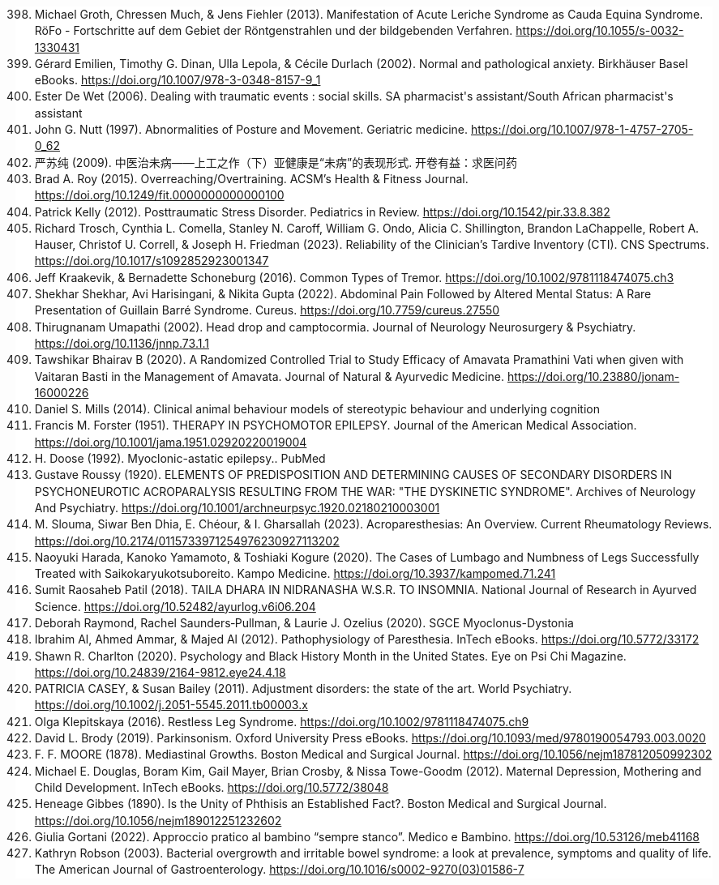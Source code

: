 398. Michael Groth, Chressen Much, & Jens Fiehler (2013). Manifestation of Acute Leriche Syndrome as Cauda Equina Syndrome. RöFo - Fortschritte auf dem Gebiet der Röntgenstrahlen und der bildgebenden Verfahren. https://doi.org/10.1055/s-0032-1330431
399. Gérard Emilien, Timothy G. Dinan, Ulla Lepola, & Cécile Durlach (2002). Normal and pathological anxiety. Birkhäuser Basel eBooks. https://doi.org/10.1007/978-3-0348-8157-9_1
400. Ester De Wet (2006). Dealing with traumatic events : social skills. SA pharmacist's assistant/South African pharmacist's assistant
401. John G. Nutt (1997). Abnormalities of Posture and Movement. Geriatric medicine. https://doi.org/10.1007/978-1-4757-2705-0_62
402. 严苏纯 (2009). 中医治未病——上工之作（下）亚健康是“未病”的表现形式. 开卷有益：求医问药
403. Brad A. Roy (2015). Overreaching/Overtraining. ACSMʼs Health & Fitness Journal. https://doi.org/10.1249/fit.0000000000000100
404. Patrick Kelly (2012). Posttraumatic Stress Disorder. Pediatrics in Review. https://doi.org/10.1542/pir.33.8.382
405. Richard Trosch, Cynthia L. Comella, Stanley N. Caroff, William G. Ondo, Alicia C. Shillington, Brandon LaChappelle, Robert A. Hauser, Christof U. Correll, & Joseph H. Friedman (2023). Reliability of the Clinician’s Tardive Inventory (CTI). CNS Spectrums. https://doi.org/10.1017/s1092852923001347
406. Jeff Kraakevik, & Bernadette Schoneburg (2016). Common Types of Tremor. https://doi.org/10.1002/9781118474075.ch3
407. Shekhar Shekhar, Avi Harisingani, & Nikita Gupta (2022). Abdominal Pain Followed by Altered Mental Status: A Rare Presentation of Guillain Barré Syndrome. Cureus. https://doi.org/10.7759/cureus.27550
408. Thirugnanam Umapathi (2002). Head drop and camptocormia. Journal of Neurology Neurosurgery & Psychiatry. https://doi.org/10.1136/jnnp.73.1.1
409. Tawshikar Bhairav B (2020). A Randomized Controlled Trial to Study Efficacy of Amavata Pramathini Vati when given with Vaitaran Basti in the Management of Amavata. Journal of Natural & Ayurvedic Medicine. https://doi.org/10.23880/jonam-16000226
410. Daniel S. Mills (2014). Clinical animal behaviour models of stereotypic behaviour and underlying cognition
411. Francis M. Forster (1951). THERAPY IN PSYCHOMOTOR EPILEPSY. Journal of the American Medical Association. https://doi.org/10.1001/jama.1951.02920220019004
412. H. Doose (1992). Myoclonic-astatic epilepsy.. PubMed
413. Gustave Roussy (1920). ELEMENTS OF PREDISPOSITION AND DETERMINING CAUSES OF SECONDARY DISORDERS IN PSYCHONEUROTIC ACROPARALYSIS RESULTING FROM THE WAR: "THE DYSKINETIC SYNDROME". Archives of Neurology And Psychiatry. https://doi.org/10.1001/archneurpsyc.1920.02180210003001
414. M. Slouma, Siwar Ben Dhia, E. Chéour, & I. Gharsallah (2023). Acroparesthesias: An Overview. Current Rheumatology Reviews. https://doi.org/10.2174/0115733971254976230927113202
415. Naoyuki Harada, Kanoko Yamamoto, & Toshiaki Kogure (2020). The Cases of Lumbago and Numbness of Legs Successfully Treated with Saikokaryukotsuboreito. Kampo Medicine. https://doi.org/10.3937/kampomed.71.241
416. Sumit Raosaheb Patil (2018). TAILA DHARA IN NIDRANASHA W.S.R. TO INSOMNIA. National Journal of Research in Ayurved Science. https://doi.org/10.52482/ayurlog.v6i06.204
417. Deborah Raymond, Rachel Saunders‐Pullman, & Laurie J. Ozelius (2020). SGCE Myoclonus-Dystonia
418. Ibrahim Al, Ahmed Ammar, & Majed Al (2012). Pathophysiology of Paresthesia. InTech eBooks. https://doi.org/10.5772/33172
419. Shawn R. Charlton (2020). Psychology and Black History Month in the United States. Eye on Psi Chi Magazine. https://doi.org/10.24839/2164-9812.eye24.4.18
420. PATRICIA CASEY, & Susan Bailey (2011). Adjustment disorders: the state of the art. World Psychiatry. https://doi.org/10.1002/j.2051-5545.2011.tb00003.x
421. Olga Klepitskaya (2016). Restless Leg Syndrome. https://doi.org/10.1002/9781118474075.ch9
422. David L. Brody (2019). Parkinsonism. Oxford University Press eBooks. https://doi.org/10.1093/med/9780190054793.003.0020
423. F. F. MOORE (1878). Mediastinal Growths. Boston Medical and Surgical Journal. https://doi.org/10.1056/nejm187812050992302
424. Michael E. Douglas, Boram Kim, Gail Mayer, Brian Crosby, & Nissa Towe-Goodm (2012). Maternal Depression, Mothering and Child Development. InTech eBooks. https://doi.org/10.5772/38048
425. Heneage Gibbes (1890). Is the Unity of Phthisis an Established Fact?. Boston Medical and Surgical Journal. https://doi.org/10.1056/nejm189012251232602
426. Giulia Gortani (2022). Approccio pratico al bambino “sempre stanco”. Medico e Bambino. https://doi.org/10.53126/meb41168
427. Kathryn Robson (2003). Bacterial overgrowth and irritable bowel syndrome: a look at prevalence, symptoms and quality of life. The American Journal of Gastroenterology. https://doi.org/10.1016/s0002-9270(03)01586-7